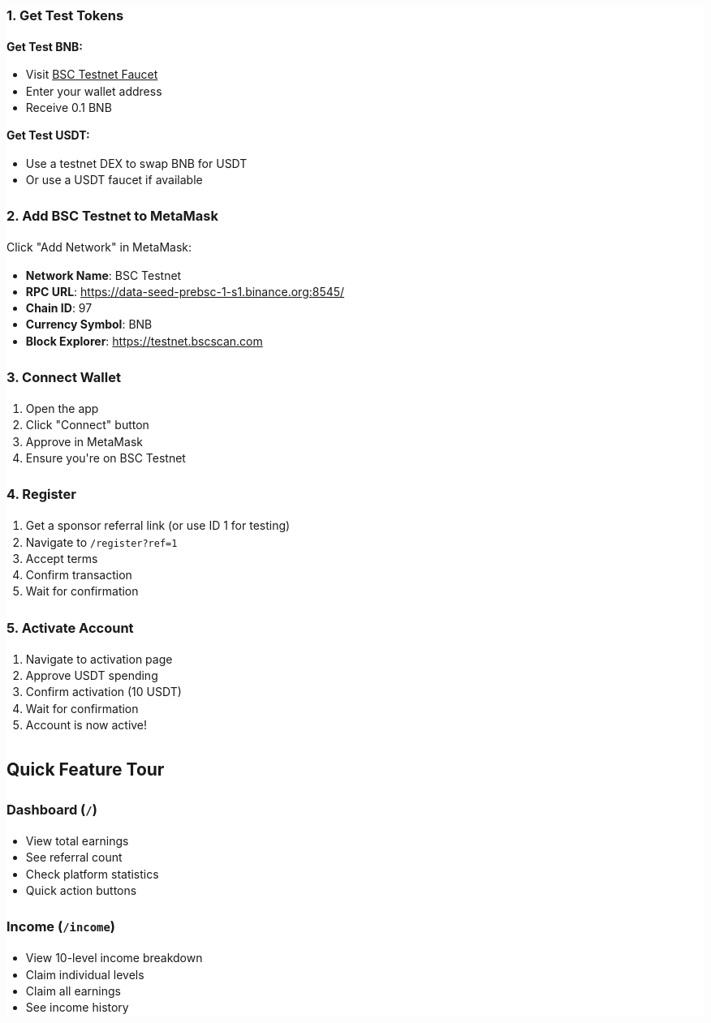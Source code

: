 ### 1. Get Test Tokens

**Get Test BNB:**
- Visit [BSC Testnet Faucet](https://testnet.bnbchain.org/faucet-smart)
- Enter your wallet address
- Receive 0.1 BNB

**Get Test USDT:**
- Use a testnet DEX to swap BNB for USDT
- Or use a USDT faucet if available

### 2. Add BSC Testnet to MetaMask

Click "Add Network" in MetaMask:
- **Network Name**: BSC Testnet
- **RPC URL**: https://data-seed-prebsc-1-s1.binance.org:8545/
- **Chain ID**: 97
- **Currency Symbol**: BNB
- **Block Explorer**: https://testnet.bscscan.com

### 3. Connect Wallet

1. Open the app
2. Click "Connect" button
3. Approve in MetaMask
4. Ensure you're on BSC Testnet

### 4. Register

1. Get a sponsor referral link (or use ID 1 for testing)
2. Navigate to `/register?ref=1`
3. Accept terms
4. Confirm transaction
5. Wait for confirmation

### 5. Activate Account

1. Navigate to activation page
2. Approve USDT spending
3. Confirm activation (10 USDT)
4. Wait for confirmation
5. Account is now active!

## Quick Feature Tour

### Dashboard (`/`)
- View total earnings
- See referral count
- Check platform statistics
- Quick action buttons

### Income (`/income`)
- View 10-level income breakdown
- Claim individual levels
- Claim all earnings
- See income history
